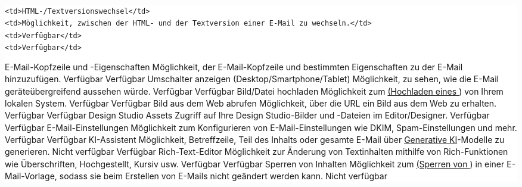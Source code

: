     <td>HTML-/Textversionswechsel</td>
    <td>Möglichkeit, zwischen der HTML- und der Textversion einer E-Mail zu wechseln.</td>
    <td>Verfügbar</td>
    <td>Verfügbar</td>
  </tr>
  <tr>
    <td>E-Mail-Kopfzeile und -Eigenschaften</td>
    <td>Möglichkeit, der E-Mail-Kopfzeile und bestimmten Eigenschaften zu der E-Mail hinzuzufügen.</td>
    <td>Verfügbar</td>
    <td>Verfügbar</td>
  </tr>
  <tr>
    <td>Umschalter anzeigen (Desktop/Smartphone/Tablet)</td>
    <td>Möglichkeit, zu sehen, wie die E-Mail geräteübergreifend aussehen würde.</td>
    <td>Verfügbar</td>
    <td>Verfügbar</td>
  </tr>
  <tr>
    <td>Bild/Datei hochladen</td>
    <td>Möglichkeit zum <a href="/help/marketo/product-docs/email-marketing/email-designer/email-authoring.md#add-assets" target="_blank"> (Hochladen eines </a>) von Ihrem lokalen System.</td>
    <td>Verfügbar</td>
    <td>Verfügbar</td>
  </tr>
  <tr>
    <td>Bild aus dem Web abrufen</td>
    <td>Möglichkeit, über die URL ein Bild aus dem Web zu erhalten.</td>
    <td>Verfügbar</td>
    <td>Verfügbar</td>
  </tr>
  <tr>
    <td>Design Studio Assets</td>
    <td>Zugriff auf Ihre Design Studio-Bilder und -Dateien im Editor/Designer.</td>
    <td>Verfügbar</td>
    <td>Verfügbar</td>
  </tr>
  <tr>
    <td>E-Mail-Einstellungen</td>
    <td>Möglichkeit zum Konfigurieren von E-Mail-Einstellungen wie DKIM, Spam-Einstellungen und mehr.</td>
    <td>Verfügbar</td>
    <td>Verfügbar</td>
  </tr>
  <tr>
    <td>KI-Assistent</td>
    <td>Möglichkeit, Betreffzeile, Teil des Inhalts oder gesamte E-Mail über <a href="/help/marketo/product-docs/email-marketing/email-designer/ai-assistant.md" target="_blank">Generative KI</a>-Modelle zu generieren.</td>
    <td>Nicht verfügbar</td>
    <td>Verfügbar</td>
  </tr>
  <tr>
    <td>Rich-Text-Editor</td>
    <td>Möglichkeit zur Änderung von Textinhalten mithilfe von Rich-Funktionen wie Überschriften, Hochgestellt, Kursiv usw.</td>
    <td>Verfügbar</td>
    <td>Verfügbar</td>
  </tr>
  <tr>
    <td>Sperren von Inhalten</td>
    <td>Möglichkeit zum <a href="/help/marketo/product-docs/email-marketing/email-designer/content-locking.md" target="_blank"> (Sperren von </a>) in einer E-Mail-Vorlage, sodass sie beim Erstellen von E-Mails nicht geändert werden kann.</td>
    <td>Nicht verfügbar</td>